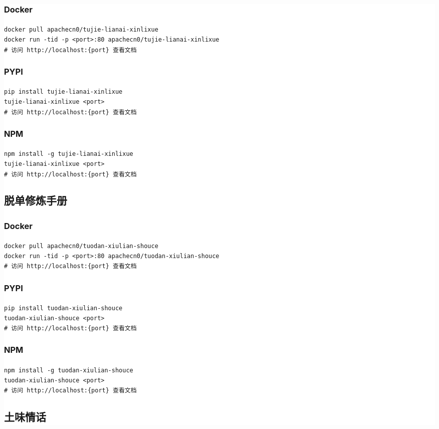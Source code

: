 

### Docker

```
docker pull apachecn0/tujie-lianai-xinlixue
docker run -tid -p <port>:80 apachecn0/tujie-lianai-xinlixue
# 访问 http://localhost:{port} 查看文档
```

### PYPI

```
pip install tujie-lianai-xinlixue
tujie-lianai-xinlixue <port>
# 访问 http://localhost:{port} 查看文档
```

### NPM

```
npm install -g tujie-lianai-xinlixue
tujie-lianai-xinlixue <port>
# 访问 http://localhost:{port} 查看文档
```

## 脱单修炼手册



### Docker

```
docker pull apachecn0/tuodan-xiulian-shouce
docker run -tid -p <port>:80 apachecn0/tuodan-xiulian-shouce
# 访问 http://localhost:{port} 查看文档
```

### PYPI

```
pip install tuodan-xiulian-shouce
tuodan-xiulian-shouce <port>
# 访问 http://localhost:{port} 查看文档
```

### NPM

```
npm install -g tuodan-xiulian-shouce
tuodan-xiulian-shouce <port>
# 访问 http://localhost:{port} 查看文档
```

## 土味情话
